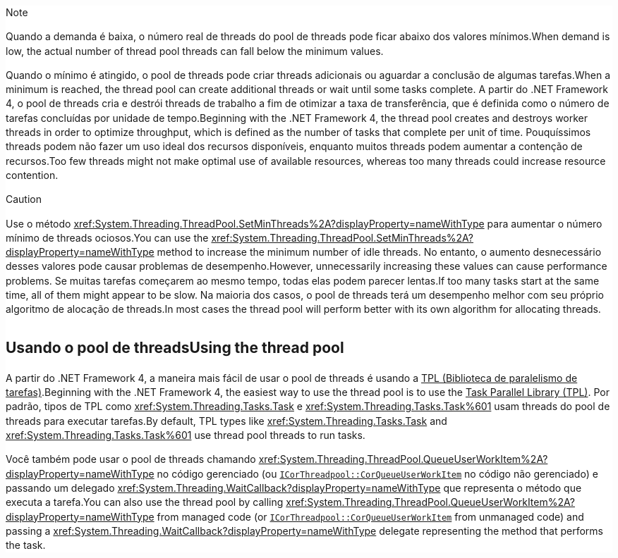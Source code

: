 > [!NOTE]
> <span data-ttu-id="fa496-133">Quando a demanda é baixa, o número real de threads do pool de threads pode ficar abaixo dos valores mínimos.</span><span class="sxs-lookup"><span data-stu-id="fa496-133">When demand is low, the actual number of thread pool threads can fall below the minimum values.</span></span>  
  
<span data-ttu-id="fa496-134">Quando o mínimo é atingido, o pool de threads pode criar threads adicionais ou aguardar a conclusão de algumas tarefas.</span><span class="sxs-lookup"><span data-stu-id="fa496-134">When a minimum is reached, the thread pool can create additional threads or wait until some tasks complete.</span></span> <span data-ttu-id="fa496-135">A partir do .NET Framework 4, o pool de threads cria e destrói threads de trabalho a fim de otimizar a taxa de transferência, que é definida como o número de tarefas concluídas por unidade de tempo.</span><span class="sxs-lookup"><span data-stu-id="fa496-135">Beginning with the .NET Framework 4, the thread pool creates and destroys worker threads in order to optimize throughput, which is defined as the number of tasks that complete per unit of time.</span></span> <span data-ttu-id="fa496-136">Pouquíssimos threads podem não fazer um uso ideal dos recursos disponíveis, enquanto muitos threads podem aumentar a contenção de recursos.</span><span class="sxs-lookup"><span data-stu-id="fa496-136">Too few threads might not make optimal use of available resources, whereas too many threads could increase resource contention.</span></span>  
  
> [!CAUTION]
> <span data-ttu-id="fa496-137">Use o método <xref:System.Threading.ThreadPool.SetMinThreads%2A?displayProperty=nameWithType> para aumentar o número mínimo de threads ociosos.</span><span class="sxs-lookup"><span data-stu-id="fa496-137">You can use the <xref:System.Threading.ThreadPool.SetMinThreads%2A?displayProperty=nameWithType> method to increase the minimum number of idle threads.</span></span> <span data-ttu-id="fa496-138">No entanto, o aumento desnecessário desses valores pode causar problemas de desempenho.</span><span class="sxs-lookup"><span data-stu-id="fa496-138">However, unnecessarily increasing these values can cause performance problems.</span></span> <span data-ttu-id="fa496-139">Se muitas tarefas começarem ao mesmo tempo, todas elas podem parecer lentas.</span><span class="sxs-lookup"><span data-stu-id="fa496-139">If too many tasks start at the same time, all of them might appear to be slow.</span></span> <span data-ttu-id="fa496-140">Na maioria dos casos, o pool de threads terá um desempenho melhor com seu próprio algoritmo de alocação de threads.</span><span class="sxs-lookup"><span data-stu-id="fa496-140">In most cases the thread pool will perform better with its own algorithm for allocating threads.</span></span>  

## <a name="using-the-thread-pool"></a><span data-ttu-id="fa496-141">Usando o pool de threads</span><span class="sxs-lookup"><span data-stu-id="fa496-141">Using the thread pool</span></span>

<span data-ttu-id="fa496-142">A partir do .NET Framework 4, a maneira mais fácil de usar o pool de threads é usando a [TPL (Biblioteca de paralelismo de tarefas)](../parallel-programming/task-parallel-library-tpl.md).</span><span class="sxs-lookup"><span data-stu-id="fa496-142">Beginning with the .NET Framework 4, the easiest way to use the thread pool is to use the [Task Parallel Library (TPL)](../parallel-programming/task-parallel-library-tpl.md).</span></span> <span data-ttu-id="fa496-143">Por padrão, tipos de TPL como <xref:System.Threading.Tasks.Task> e <xref:System.Threading.Tasks.Task%601> usam threads do pool de threads para executar tarefas.</span><span class="sxs-lookup"><span data-stu-id="fa496-143">By default, TPL types like <xref:System.Threading.Tasks.Task> and <xref:System.Threading.Tasks.Task%601> use thread pool threads to run tasks.</span></span>

<span data-ttu-id="fa496-144">Você também pode usar o pool de threads chamando <xref:System.Threading.ThreadPool.QueueUserWorkItem%2A?displayProperty=nameWithType> no código gerenciado (ou [`ICorThreadpool::CorQueueUserWorkItem`](../../framework/unmanaged-api/hosting/icorthreadpool-corqueueuserworkitem-method.md) no código não gerenciado) e passando um delegado <xref:System.Threading.WaitCallback?displayProperty=nameWithType> que representa o método que executa a tarefa.</span><span class="sxs-lookup"><span data-stu-id="fa496-144">You can also use the thread pool by calling <xref:System.Threading.ThreadPool.QueueUserWorkItem%2A?displayProperty=nameWithType> from managed code (or [`ICorThreadpool::CorQueueUserWorkItem`](../../framework/unmanaged-api/hosting/icorthreadpool-corqueueuserworkitem-method.md) from unmanaged code) and passing a <xref:System.Threading.WaitCallback?displayProperty=nameWithType> delegate representing the method that performs the task.</span></span>
